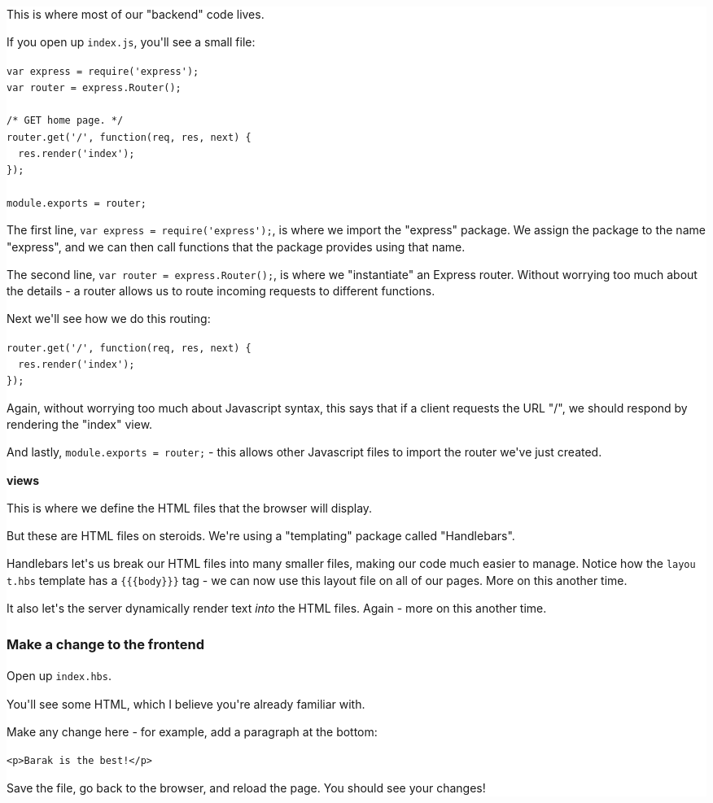 This is where most of our "backend" code lives. 

If you open up `index.js`, you'll see a small file:

```
var express = require('express');
var router = express.Router();

/* GET home page. */
router.get('/', function(req, res, next) {
  res.render('index');
});

module.exports = router;
```

The first line, `var express = require('express');`, is where we import the "express" package. We assign the package to the name "express", and we can then call functions that the package provides using that name.

The second line, `var router = express.Router();`, is where we "instantiate" an Express router. Without worrying too much about the details - a router allows us to route incoming requests to different functions. 

Next we'll see how we do this routing:

```
router.get('/', function(req, res, next) {
  res.render('index');
});
```

Again, without worrying too much about Javascript syntax, this says that if a client requests the URL "/", we should respond by rendering the "index" view.

And lastly, `module.exports = router;` - this allows other Javascript files to import the router we've just created.

**views**

This is where we define the HTML files that the browser will display.

But these are HTML files on steroids. We're using a "templating" package called "Handlebars". 

Handlebars let's us break our HTML files into many smaller files, making our code much easier to manage. Notice how the `layout.hbs` template has a `{{{body}}}` tag - we can now use this layout file on all of our pages. More on this another time.


It also let's the server dynamically render text _into_ the HTML files. Again - more on this another time.


### Make a change to the frontend

Open up `index.hbs`.

You'll see some HTML, which I believe you're already familiar with.

Make any change here - for example, add a paragraph at the bottom:

```
<p>Barak is the best!</p>
```

Save the file, go back to the browser, and reload the page. You should see your changes!











